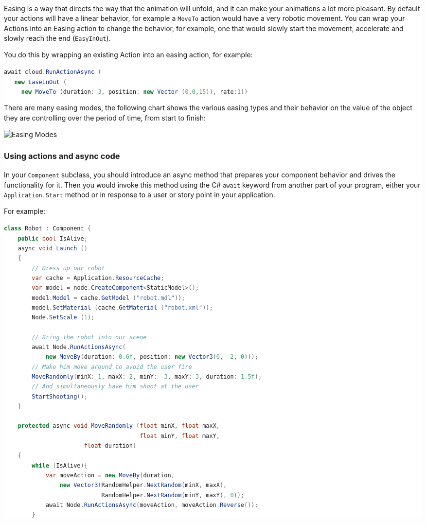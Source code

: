 Easing is a way that directs the way that the animation will unfold,
and it can make your animations a lot more pleasant.  By default your
actions will have a linear behavior, for example a `MoveTo` action would
have a very robotic movement.  You can wrap your Actions into an
Easing action to change the behavior, for example, one that would
slowly start the movement, accelerate and slowly reach the end
(`EasyInOut`).

You do this by wrapping an existing Action into an easing action, for
example:

```csharp
await cloud.RunActionAsync (
   new EaseInOut (
     new MoveTo (duration: 3, position: new Vector (0,0,15)), rate:1))
```

There are many easing modes, the following chart shows the various
easing types and their behavior on the value of the object they are
controlling over the period of time, from start to finish:

![Easing Modes](using-images/easing.png "This chart shows the various
easing types and their behavior on the value of the object they are
controlling over the period of time")

### Using actions and async code

In your `Component` subclass, you should introduce an async method that
prepares your component behavior and drives the functionality for it.
Then you would invoke this method using the C# `await` keyword from
another part of your program, either your `Application.Start` method or
in response to a user or story point in your application.

For example:

```csharp
class Robot : Component {
    public bool IsAlive;
    async void Launch ()
    {
        // Dress up our robot
        var cache = Application.ResourceCache;
        var model = node.CreateComponent<StaticModel>();
        model.Model = cache.GetModel ("robot.mdl"));
        model.SetMaterial (cache.GetMaterial ("robot.xml"));
        Node.SetScale (1);

        // Bring the robot into our scene
        await Node.RunActionsAsync(
            new MoveBy(duration: 0.6f, position: new Vector3(0, -2, 0)));
        // Make him move around to avoid the user fire
        MoveRandomly(minX: 1, maxX: 2, minY: -3, maxY: 3, duration: 1.5f);
        // And simultaneously have him shoot at the user
        StartShooting();
    }

    protected async void MoveRandomly (float minX, float maxX,
                                       float minY, float maxY,
                       float duration)
    {
        while (IsAlive){
            var moveAction = new MoveBy(duration,
                new Vector3(RandomHelper.NextRandom(minX, maxX),
                            RandomHelper.NextRandom(minY, maxY), 0));
            await Node.RunActionsAsync(moveAction, moveAction.Reverse());
        }
```